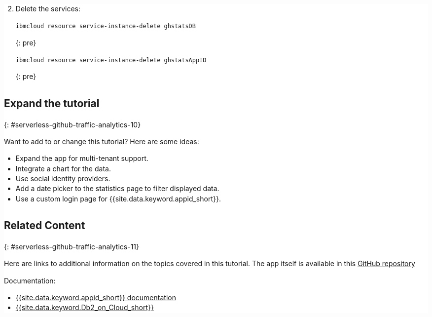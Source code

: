 2. Delete the services:
   ```sh
   ibmcloud resource service-instance-delete ghstatsDB
   ```
   {: pre}
   
   ```sh
   ibmcloud resource service-instance-delete ghstatsAppID
   ```
   {: pre}


## Expand the tutorial
{: #serverless-github-traffic-analytics-10}

Want to add to or change this tutorial? Here are some ideas:
* Expand the app for multi-tenant support.
* Integrate a chart for the data.
* Use social identity providers.
* Add a date picker to the statistics page to filter displayed data.
* Use a custom login page for {{site.data.keyword.appid_short}}.

## Related Content
{: #serverless-github-traffic-analytics-11}

Here are links to additional information on the topics covered in this tutorial. The app itself is available in this [GitHub repository](https://github.com/IBM-Cloud/github-traffic-stats) 

Documentation:
* [{{site.data.keyword.appid_short}} documentation](https://{DomainName}/docs/appid?topic=appid-getting-started)
* [{{site.data.keyword.Db2_on_Cloud_short}}](https://{DomainName}/docs/Db2onCloud?topic=Db2onCloud-about)
